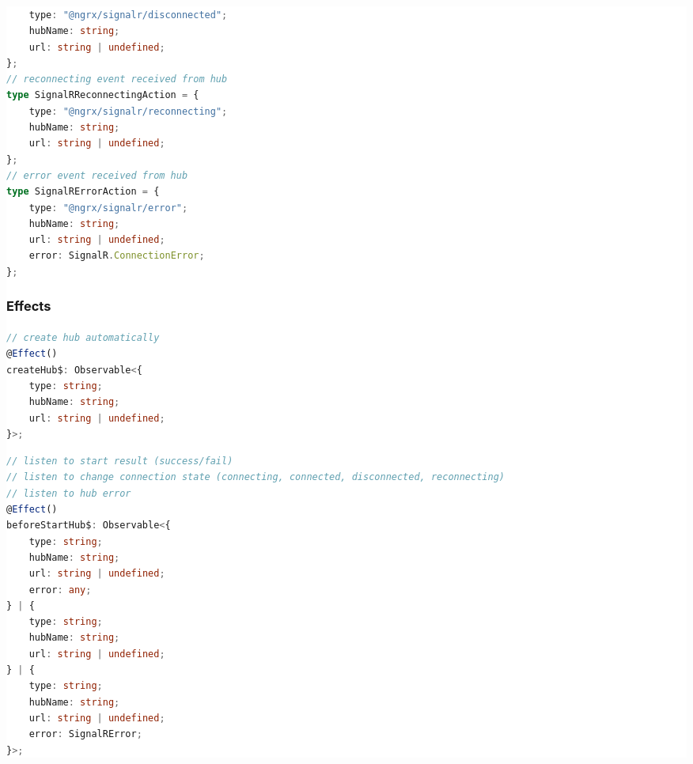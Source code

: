 ```ts
    type: "@ngrx/signalr/disconnected";
    hubName: string;
    url: string | undefined;
};
// reconnecting event received from hub
type SignalRReconnectingAction = {
    type: "@ngrx/signalr/reconnecting";
    hubName: string;
    url: string | undefined;
};
// error event received from hub
type SignalRErrorAction = {
    type: "@ngrx/signalr/error";
    hubName: string;
    url: string | undefined;
    error: SignalR.ConnectionError;
};
```

### Effects

```ts
// create hub automatically
@Effect()
createHub$: Observable<{
    type: string;
    hubName: string;
    url: string | undefined;
}>;
```

```ts
// listen to start result (success/fail)
// listen to change connection state (connecting, connected, disconnected, reconnecting)
// listen to hub error
@Effect()
beforeStartHub$: Observable<{
    type: string;
    hubName: string;
    url: string | undefined;
    error: any;
} | {
    type: string;
    hubName: string;
    url: string | undefined;
} | {
    type: string;
    hubName: string;
    url: string | undefined;
    error: SignalRError;
}>;
```
